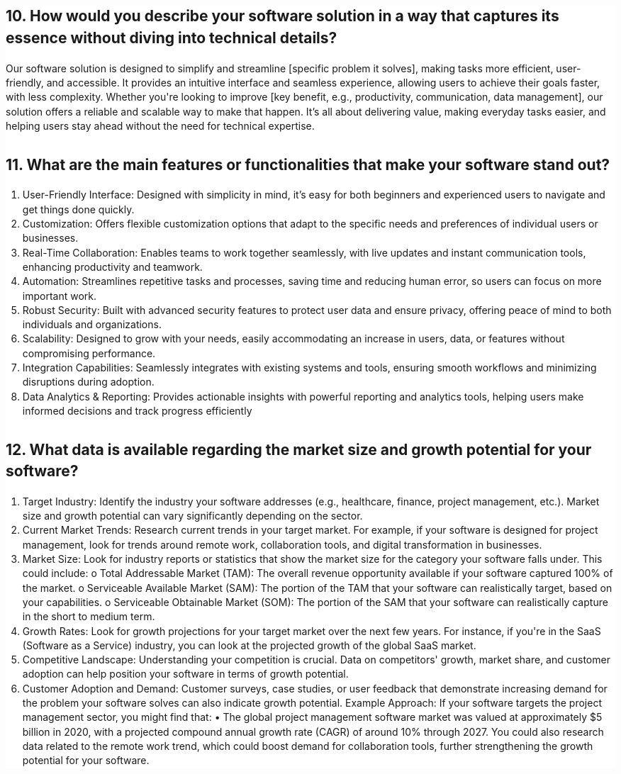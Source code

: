 ## 10. How would you describe your software solution in a way that captures its essence without diving into technical details?
Our software solution is designed to simplify and streamline [specific problem it solves], making tasks more efficient, user-friendly, and accessible. It provides an intuitive interface and seamless experience, allowing users to achieve their goals faster, with less complexity. Whether you're looking to improve [key benefit, e.g., productivity, communication, data management], our solution offers a reliable and scalable way to make that happen. It’s all about delivering value, making everyday tasks easier, and helping users stay ahead without the need for technical expertise.

## 11. What are the main features or functionalities that make your software stand out?
1.	User-Friendly Interface: Designed with simplicity in mind, it’s easy for both beginners and experienced users to navigate and get things done quickly.
2.	Customization: Offers flexible customization options that adapt to the specific needs and preferences of individual users or businesses.
3.	Real-Time Collaboration: Enables teams to work together seamlessly, with live updates and instant communication tools, enhancing productivity and teamwork.
4.	Automation: Streamlines repetitive tasks and processes, saving time and reducing human error, so users can focus on more important work.
5.	Robust Security: Built with advanced security features to protect user data and ensure privacy, offering peace of mind to both individuals and organizations.
6.	Scalability: Designed to grow with your needs, easily accommodating an increase in users, data, or features without compromising performance.
7.	Integration Capabilities: Seamlessly integrates with existing systems and tools, ensuring smooth workflows and minimizing disruptions during adoption.
8.	Data Analytics & Reporting: Provides actionable insights with powerful reporting and analytics tools, helping users make informed decisions and track progress efficiently


## 12. What data is available regarding the market size and growth potential for your software?
1.	Target Industry: Identify the industry your software addresses (e.g., healthcare, finance, project management, etc.). Market size and growth potential can vary significantly depending on the sector.
2.	Current Market Trends: Research current trends in your target market. For example, if your software is designed for project management, look for trends around remote work, collaboration tools, and digital transformation in businesses.
3.	Market Size: Look for industry reports or statistics that show the market size for the category your software falls under. This could include:
o	Total Addressable Market (TAM): The overall revenue opportunity available if your software captured 100% of the market.
o	Serviceable Available Market (SAM): The portion of the TAM that your software can realistically target, based on your capabilities.
o	Serviceable Obtainable Market (SOM): The portion of the SAM that your software can realistically capture in the short to medium term.
4.	Growth Rates: Look for growth projections for your target market over the next few years. For instance, if you're in the SaaS (Software as a Service) industry, you can look at the projected growth of the global SaaS market.
5.	Competitive Landscape: Understanding your competition is crucial. Data on competitors' growth, market share, and customer adoption can help position your software in terms of growth potential.
6.	Customer Adoption and Demand: Customer surveys, case studies, or user feedback that demonstrate increasing demand for the problem your software solves can also indicate growth potential.
Example Approach:
If your software targets the project management sector, you might find that:
•	The global project management software market was valued at approximately $5 billion in 2020, with a projected compound annual growth rate (CAGR) of around 10% through 2027.
You could also research data related to the remote work trend, which could boost demand for collaboration tools, further strengthening the growth potential for your software.
